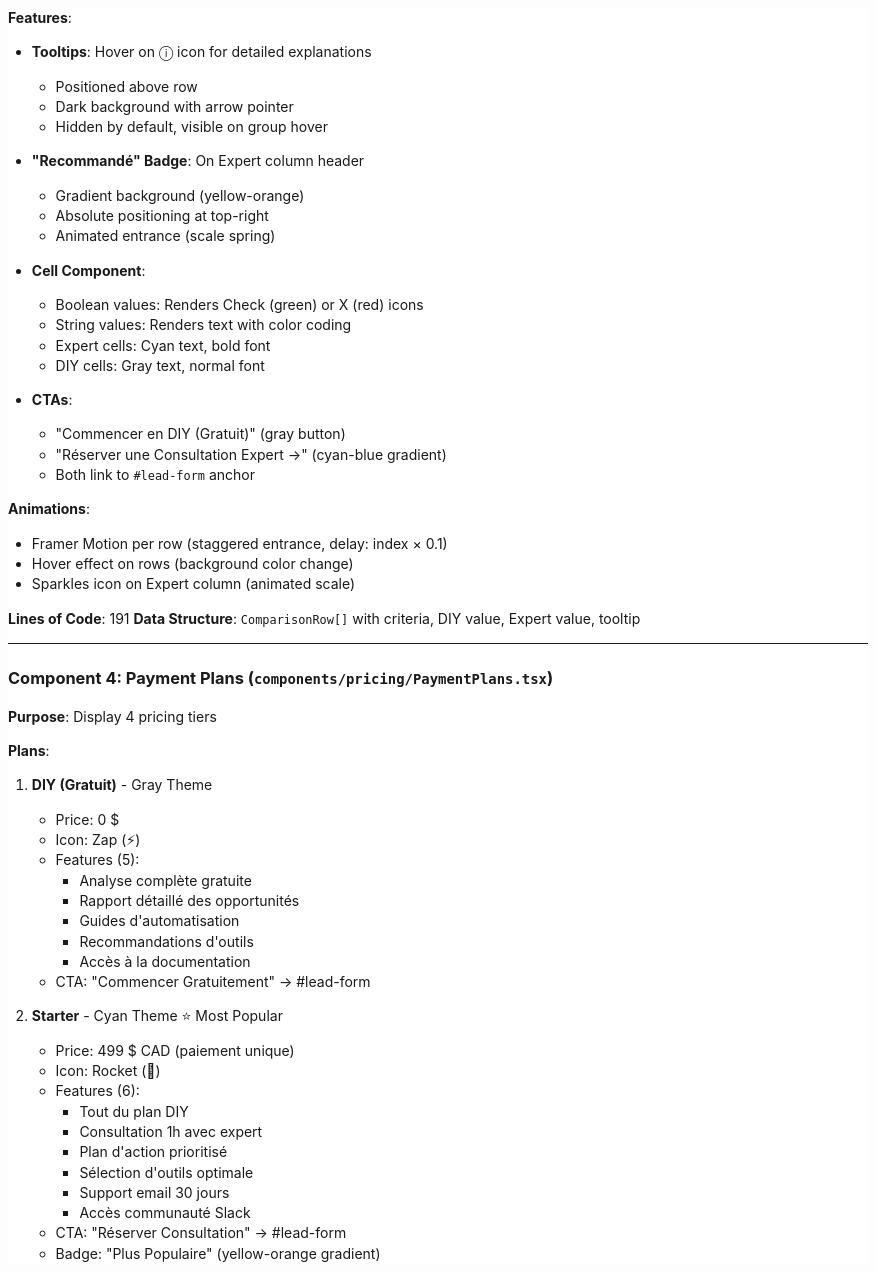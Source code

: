 **Features**:
- **Tooltips**: Hover on ⓘ icon for detailed explanations
  - Positioned above row
  - Dark background with arrow pointer
  - Hidden by default, visible on group hover

- **"Recommandé" Badge**: On Expert column header
  - Gradient background (yellow-orange)
  - Absolute positioning at top-right
  - Animated entrance (scale spring)

- **Cell Component**:
  - Boolean values: Renders Check (green) or X (red) icons
  - String values: Renders text with color coding
  - Expert cells: Cyan text, bold font
  - DIY cells: Gray text, normal font

- **CTAs**:
  - "Commencer en DIY (Gratuit)" (gray button)
  - "Réserver une Consultation Expert →" (cyan-blue gradient)
  - Both link to `#lead-form` anchor

**Animations**:
- Framer Motion per row (staggered entrance, delay: index × 0.1)
- Hover effect on rows (background color change)
- Sparkles icon on Expert column (animated scale)

**Lines of Code**: 191
**Data Structure**: `ComparisonRow[]` with criteria, DIY value, Expert value, tooltip

---

### Component 4: Payment Plans (`components/pricing/PaymentPlans.tsx`)

**Purpose**: Display 4 pricing tiers

**Plans**:

1. **DIY (Gratuit)** - Gray Theme
   - Price: 0 $
   - Icon: Zap (⚡)
   - Features (5):
     - Analyse complète gratuite
     - Rapport détaillé des opportunités
     - Guides d'automatisation
     - Recommandations d'outils
     - Accès à la documentation
   - CTA: "Commencer Gratuitement" → #lead-form

2. **Starter** - Cyan Theme ⭐ Most Popular
   - Price: 499 $ CAD (paiement unique)
   - Icon: Rocket (🚀)
   - Features (6):
     - Tout du plan DIY
     - Consultation 1h avec expert
     - Plan d'action prioritisé
     - Sélection d'outils optimale
     - Support email 30 jours
     - Accès communauté Slack
   - CTA: "Réserver Consultation" → #lead-form
   - Badge: "Plus Populaire" (yellow-orange gradient)
